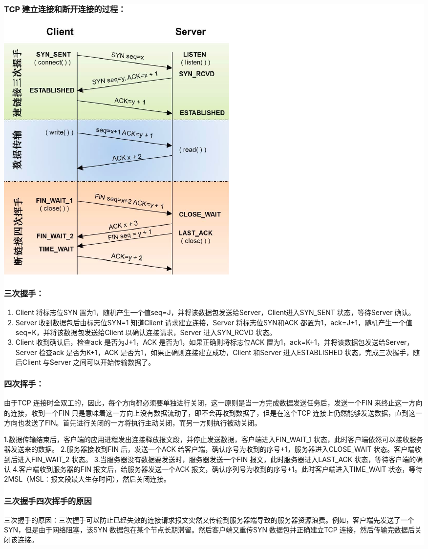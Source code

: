 ### TCP 建立连接和断开连接的过程：

![](png/TCP握手挥手.png)

### 三次握手：

1. Client 将标志位SYN 置为1，随机产生一个值seq=J，并将该数据包发送给Server，Client进入SYN_SENT 状态，等待Server 确认。
2. Server 收到数据包后由标志位SYN=1 知道Client 请求建立连接，Server 将标志位SYN和ACK 都置为1，ack=J+1，随机产生一个值seq=K，并将该数据包发送给Client 以确认连接请求，Server 进入SYN_RCVD 状态。
3. Client 收到确认后，检查ack 是否为J+1，ACK 是否为1，如果正确则将标志位ACK 置为1，ack=K+1，并将该数据包发送给Server，Server 检查ack 是否为K+1，ACK 是否为1，如果正确则连接建立成功，Client 和Server 进入ESTABLISHED 状态，完成三次握手，随后Client 与Server 之间可以开始传输数据了。

### 四次挥手：

由于TCP 连接时全双工的，因此，每个方向都必须要单独进行关闭，这一原则是当一方完成数据发送任务后，发送一个FIN 来终止这一方向的连接，收到一个FIN 只是意味着这一方向上没有数据流动了，即不会再收到数据了，但是在这个TCP 连接上仍然能够发送数据，直到这一方向也发送了FIN。首先进行关闭的一方将执行主动关闭，而另一方则执行被动关闭。

1.数据传输结束后，客户端的应用进程发出连接释放报文段，并停止发送数据，客户端进入FIN_WAIT_1 状态，此时客户端依然可以接收服务器发送来的数据。
2.服务器接收到FIN 后，发送一个ACK 给客户端，确认序号为收到的序号+1，服务器进入CLOSE_WAIT 状态。客户端收到后进入FIN_WAIT_2 状态。
3.当服务器没有数据要发送时，服务器发送一个FIN 报文，此时服务器进入LAST_ACK 状态，等待客户端的确认
4.客户端收到服务器的FIN 报文后，给服务器发送一个ACK 报文，确认序列号为收到的序号+1。此时客户端进入TIME_WAIT 状态，等待2MSL（MSL：报文段最大生存时间），然后关闭连接。

### 三次握手四次挥手的原因

三次握手的原因：三次握手可以防止已经失效的连接请求报文突然又传输到服务器端导致的服务器资源浪费。例如，客户端先发送了一个SYN，但是由于网络阻塞，该SYN 数据包在某个节点长期滞留。然后客户端又重传SYN 数据包并正确建立TCP 连接，然后传输完数据后关闭该连接。
